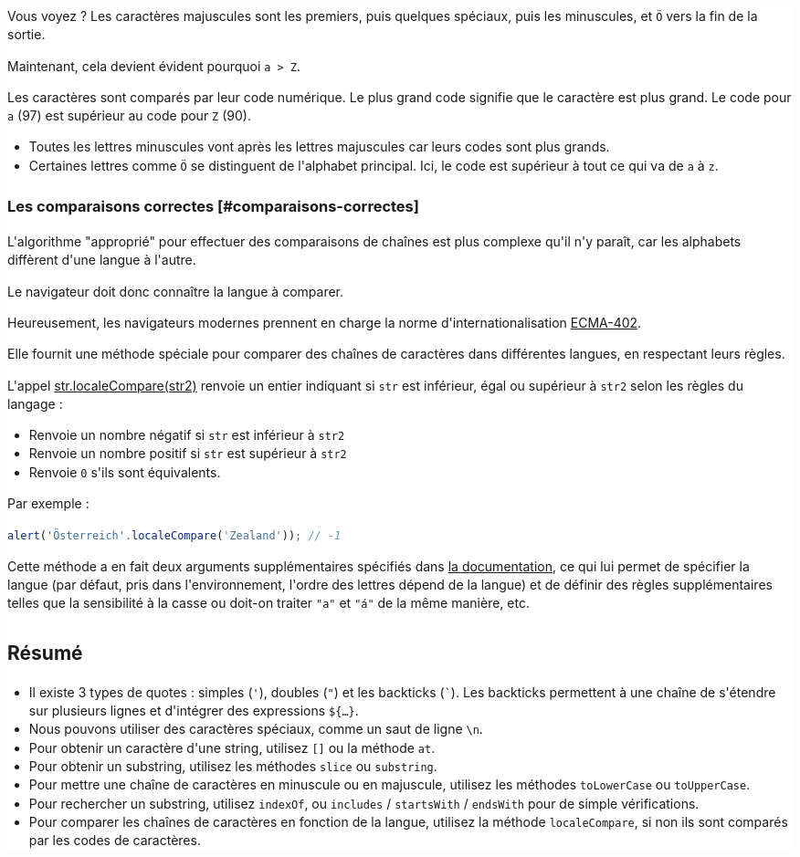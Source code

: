 Vous voyez ? Les caractères majuscules sont les premiers, puis quelques spéciaux, puis les minuscules, et `Ö` vers la fin de la sortie.

Maintenant, cela devient évident pourquoi `a > Z`.

Les caractères sont comparés par leur code numérique. Le plus grand code signifie que le caractère est plus grand. Le code pour `a` (97) est supérieur au code pour `Z` (90).

- Toutes les lettres minuscules vont après les lettres majuscules car leurs codes sont plus grands.
- Certaines lettres comme `Ö` se distinguent de l'alphabet principal. Ici, le code est supérieur à tout ce qui va de `a` à `z`.

### Les comparaisons correctes [#comparaisons-correctes]

L'algorithme "approprié" pour effectuer des comparaisons de chaînes est plus complexe qu'il n'y paraît, car les alphabets diffèrent d'une langue à l'autre.

Le navigateur doit donc connaître la langue à comparer.

Heureusement, les navigateurs modernes prennent en charge la norme d'internationalisation [ECMA-402](https://www.ecma-international.org/publications-and-standards/standards/ecma-402/).

Elle fournit une méthode spéciale pour comparer des chaînes de caractères dans différentes langues, en respectant leurs règles.

L'appel [str.localeCompare(str2)](mdn:js/String/localeCompare) renvoie un entier indiquant si `str` est inférieur, égal ou supérieur à `str2` selon les règles du langage :

- Renvoie un nombre négatif si `str` est inférieur à `str2`
- Renvoie un nombre positif si `str` est supérieur à `str2`
- Renvoie `0` s'ils sont équivalents.

Par exemple :

```js run
alert('Österreich'.localeCompare('Zealand')); // -1
```

Cette méthode a en fait deux arguments supplémentaires spécifiés dans [la documentation](https://developer.mozilla.org/fr/docs/Web/JavaScript/Reference/Objets_globaux/String/localeCompare), ce qui lui permet de spécifier la langue (par défaut, pris dans l'environnement, l'ordre des lettres dépend de la langue) et de définir des règles supplémentaires telles que la sensibilité à la casse ou doit-on traiter `"a"` et `"á"` de la même manière, etc.

## Résumé

- Il existe 3 types de quotes : simples (`'`), doubles (`"`) et les backticks (`` ` ``). Les backticks permettent à une chaîne de s'étendre sur plusieurs lignes et d'intégrer des expressions `${…}`.
- Nous pouvons utiliser des caractères spéciaux, comme un saut de ligne `\n`.
- Pour obtenir un caractère d'une string, utilisez `[]` ou la méthode `at`.
- Pour obtenir un substring, utilisez les méthodes `slice` ou `substring`.
- Pour mettre une chaîne de caractères en minuscule ou en majuscule, utilisez les méthodes `toLowerCase` ou `toUpperCase`.
- Pour rechercher un substring, utilisez `indexOf`, ou `includes` / `startsWith` / `endsWith` pour de simple vérifications.
- Pour comparer les chaînes de caractères en fonction de la langue, utilisez la méthode `localeCompare`, si non ils sont comparés par les codes de caractères.
